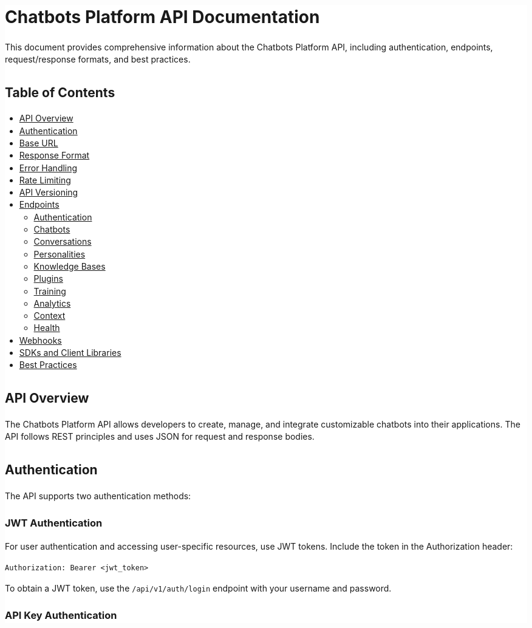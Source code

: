 # Chatbots Platform API Documentation

This document provides comprehensive information about the Chatbots Platform API, including authentication, endpoints, request/response formats, and best practices.

## Table of Contents

- [API Overview](#api-overview)
- [Authentication](#authentication)
- [Base URL](#base-url)
- [Response Format](#response-format)
- [Error Handling](#error-handling)
- [Rate Limiting](#rate-limiting)
- [API Versioning](#api-versioning)
- [Endpoints](#endpoints)
  - [Authentication](#authentication-endpoints)
  - [Chatbots](#chatbot-endpoints)
  - [Conversations](#conversation-endpoints)
  - [Personalities](#personality-endpoints)
  - [Knowledge Bases](#knowledge-base-endpoints)
  - [Plugins](#plugin-endpoints)
  - [Training](#training-endpoints)
  - [Analytics](#analytics-endpoints)
  - [Context](#context-endpoints)
  - [Health](#health-endpoints)
- [Webhooks](#webhooks)
- [SDKs and Client Libraries](#sdks-and-client-libraries)
- [Best Practices](#best-practices)

## API Overview

The Chatbots Platform API allows developers to create, manage, and integrate customizable chatbots into their applications. The API follows REST principles and uses JSON for request and response bodies.

## Authentication

The API supports two authentication methods:

### JWT Authentication

For user authentication and accessing user-specific resources, use JWT tokens. Include the token in the Authorization header:

```
Authorization: Bearer <jwt_token>
```

To obtain a JWT token, use the `/api/v1/auth/login` endpoint with your username and password.

### API Key Authentication
